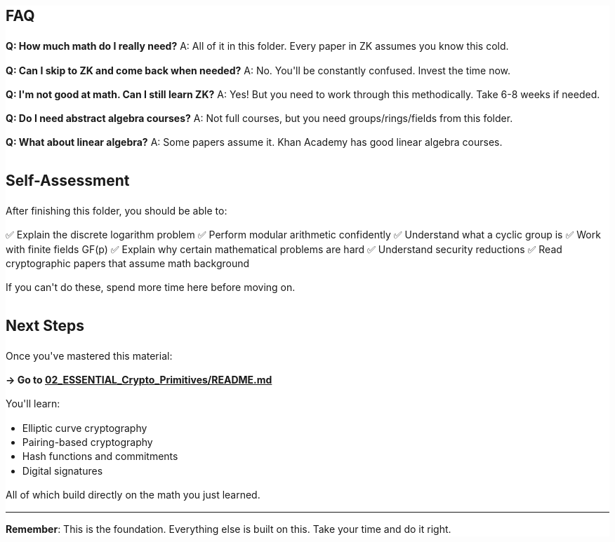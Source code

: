 ## FAQ

**Q: How much math do I really need?**
A: All of it in this folder. Every paper in ZK assumes you know this cold.

**Q: Can I skip to ZK and come back when needed?**
A: No. You'll be constantly confused. Invest the time now.

**Q: I'm not good at math. Can I still learn ZK?**
A: Yes! But you need to work through this methodically. Take 6-8 weeks if needed.

**Q: Do I need abstract algebra courses?**
A: Not full courses, but you need groups/rings/fields from this folder.

**Q: What about linear algebra?**
A: Some papers assume it. Khan Academy has good linear algebra courses.

## Self-Assessment

After finishing this folder, you should be able to:

✅ Explain the discrete logarithm problem
✅ Perform modular arithmetic confidently
✅ Understand what a cyclic group is
✅ Work with finite fields GF(p)
✅ Explain why certain mathematical problems are hard
✅ Understand security reductions
✅ Read cryptographic papers that assume math background

If you can't do these, spend more time here before moving on.

## Next Steps

Once you've mastered this material:

**→ Go to [02_ESSENTIAL_Crypto_Primitives/README.md](../02_ESSENTIAL_Crypto_Primitives/README.md)**

You'll learn:
- Elliptic curve cryptography
- Pairing-based cryptography
- Hash functions and commitments
- Digital signatures

All of which build directly on the math you just learned.

---

**Remember**: This is the foundation. Everything else is built on this. Take your time and do it right.
